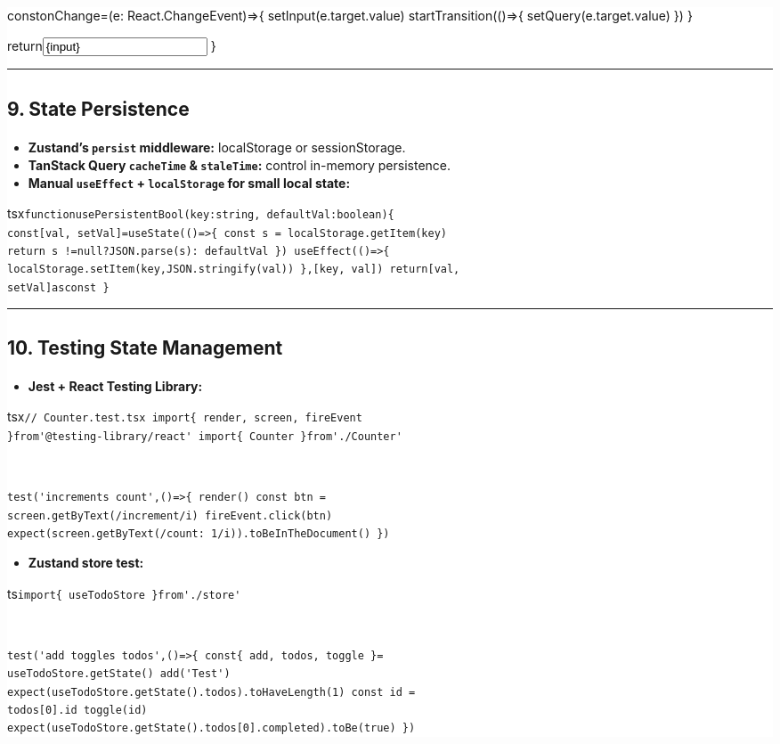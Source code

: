 constonChange=(e: React.ChangeEvent<HTMLInputElement>)=>{
setInput(e.target.value)
startTransition(()=>{
setQuery(e.target.value)
})
}

return<input value={input} onChange={onChange}/>
}
</code>

---

## 9. State Persistence

* **Zustand’s `persist` middleware:** localStorage or sessionStorage.
* **TanStack Query `cacheTime` & `staleTime`:** control in-memory persistence.
* **Manual `useEffect` + `localStorage` for small local state:**

tsx<code>functionusePersistentBool(key:string, defaultVal:boolean){
const[val, setVal]=useState(()=>{
const s = localStorage.getItem(key)
return s !=null?JSON.parse(s): defaultVal
})
useEffect(()=>{
    localStorage.setItem(key,JSON.stringify(val))
},[key, val])
return[val, setVal]asconst
}
</code>

---

## 10. Testing State Management

* **Jest + React Testing Library:**

tsx<code>// Counter.test.tsx
import{ render, screen, fireEvent }from'@testing-library/react'
import{ Counter }from'./Counter'

test('increments count',()=>{
render(<Counter />)
const btn = screen.getByText(/increment/i)
  fireEvent.click(btn)
expect(screen.getByText(/count: 1/i)).toBeInTheDocument()
})
</code>

* **Zustand store test:**

ts<code>import{ useTodoStore }from'./store'

test('add toggles todos',()=>{
const{ add, todos, toggle }= useTodoStore.getState()
add('Test')
expect(useTodoStore.getState().todos).toHaveLength(1)
const id = todos[0].id
toggle(id)
expect(useTodoStore.getState().todos[0].completed).toBe(true)
})
</code>
